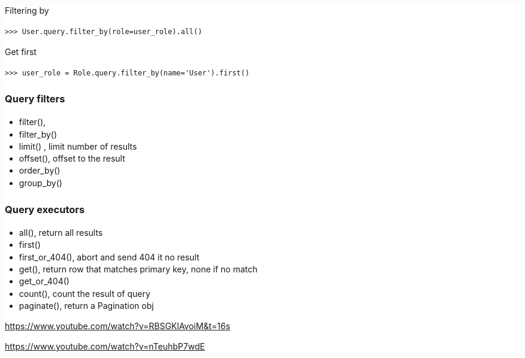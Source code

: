 Filtering by

```shell
>>> User.query.filter_by(role=user_role).all()
```

Get first

```shell
>>> user_role = Role.query.filter_by(name='User').first()
```

### Query filters

- filter(), 
- filter_by()
- limit() , limit number of results
- offset(), offset to the result
- order_by()
- group_by()

### Query executors

- all(), return all results
- first()
- first_or_404(),  abort and send 404 it no result
- get(), return row that matches primary key, none if no match
- get_or_404()
- count(), count the result of query
- paginate(), return a Pagination obj









https://www.youtube.com/watch?v=RBSGKlAvoiM&t=16s



https://www.youtube.com/watch?v=nTeuhbP7wdE



















